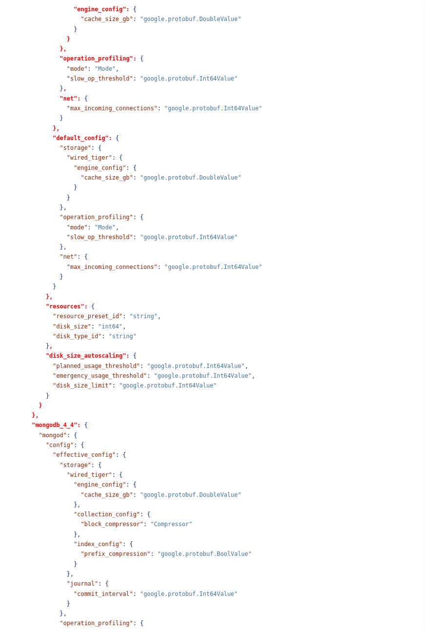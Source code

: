 ```json
                    "engine_config": {
                      "cache_size_gb": "google.protobuf.DoubleValue"
                    }
                  }
                },
                "operation_profiling": {
                  "mode": "Mode",
                  "slow_op_threshold": "google.protobuf.Int64Value"
                },
                "net": {
                  "max_incoming_connections": "google.protobuf.Int64Value"
                }
              },
              "default_config": {
                "storage": {
                  "wired_tiger": {
                    "engine_config": {
                      "cache_size_gb": "google.protobuf.DoubleValue"
                    }
                  }
                },
                "operation_profiling": {
                  "mode": "Mode",
                  "slow_op_threshold": "google.protobuf.Int64Value"
                },
                "net": {
                  "max_incoming_connections": "google.protobuf.Int64Value"
                }
              }
            },
            "resources": {
              "resource_preset_id": "string",
              "disk_size": "int64",
              "disk_type_id": "string"
            },
            "disk_size_autoscaling": {
              "planned_usage_threshold": "google.protobuf.Int64Value",
              "emergency_usage_threshold": "google.protobuf.Int64Value",
              "disk_size_limit": "google.protobuf.Int64Value"
            }
          }
        },
        "mongodb_4_4": {
          "mongod": {
            "config": {
              "effective_config": {
                "storage": {
                  "wired_tiger": {
                    "engine_config": {
                      "cache_size_gb": "google.protobuf.DoubleValue"
                    },
                    "collection_config": {
                      "block_compressor": "Compressor"
                    },
                    "index_config": {
                      "prefix_compression": "google.protobuf.BoolValue"
                    }
                  },
                  "journal": {
                    "commit_interval": "google.protobuf.Int64Value"
                  }
                },
                "operation_profiling": {
```